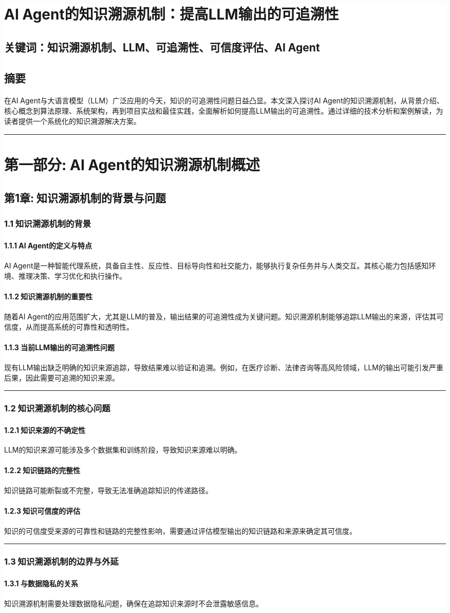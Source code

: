                  



# AI Agent的知识溯源机制：提高LLM输出的可追溯性

## 关键词：知识溯源机制、LLM、可追溯性、可信度评估、AI Agent

## 摘要

在AI Agent与大语言模型（LLM）广泛应用的今天，知识的可追溯性问题日益凸显。本文深入探讨AI Agent的知识溯源机制，从背景介绍、核心概念到算法原理、系统架构，再到项目实战和最佳实践，全面解析如何提高LLM输出的可追溯性。通过详细的技术分析和案例解读，为读者提供一个系统化的知识溯源解决方案。

---

# 第一部分: AI Agent的知识溯源机制概述

## 第1章: 知识溯源机制的背景与问题

### 1.1 知识溯源机制的背景

#### 1.1.1 AI Agent的定义与特点
AI Agent是一种智能代理系统，具备自主性、反应性、目标导向性和社交能力，能够执行复杂任务并与人类交互。其核心能力包括感知环境、推理决策、学习优化和执行操作。

#### 1.1.2 知识溯源机制的重要性
随着AI Agent的应用范围扩大，尤其是LLM的普及，输出结果的可追溯性成为关键问题。知识溯源机制能够追踪LLM输出的来源，评估其可信度，从而提高系统的可靠性和透明性。

#### 1.1.3 当前LLM输出的可追溯性问题
现有LLM输出缺乏明确的知识来源追踪，导致结果难以验证和追溯。例如，在医疗诊断、法律咨询等高风险领域，LLM的输出可能引发严重后果，因此需要可追溯的知识来源。

---

### 1.2 知识溯源机制的核心问题

#### 1.2.1 知识来源的不确定性
LLM的知识来源可能涉及多个数据集和训练阶段，导致知识来源难以明确。

#### 1.2.2 知识链路的完整性
知识链路可能断裂或不完整，导致无法准确追踪知识的传递路径。

#### 1.2.3 知识可信度的评估
知识的可信度受来源的可靠性和链路的完整性影响，需要通过评估模型输出的知识链路和来源来确定其可信度。

---

### 1.3 知识溯源机制的边界与外延

#### 1.3.1 与数据隐私的关系
知识溯源机制需要处理数据隐私问题，确保在追踪知识来源时不会泄露敏感信息。
